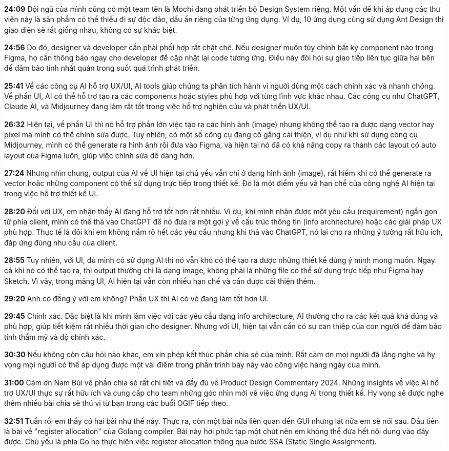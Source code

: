 **24:09** Đội ngũ của mình cũng có một team tên là Mochi đang phát triển bộ Design System riêng. Một vấn đề khi áp dụng các thư viện này là sản phẩm có thể thiếu đi sự độc đáo, dấu ấn riêng của từng ứng dụng. Ví dụ, 10 ứng dụng cùng sử dụng Ant Design thì giao diện sẽ rất giống nhau, không có sự khác biệt.

**24:56** Do đó, designer và developer cần phải phối hợp rất chặt chẽ. Nếu designer muốn tùy chỉnh bất kỳ component nào trong Figma, họ cần thông báo ngay cho developer để cập nhật lại code tương ứng. Điều này đòi hỏi sự giao tiếp liên tục giữa hai bên để đảm bảo tính nhất quán trong suốt quá trình phát triển.

**25:41** Về các công cụ AI hỗ trợ UX/UI, AI tools giúp chúng ta phân tích hành vi người dùng một cách chính xác và nhanh chóng. Về phần UI, AI có thể hỗ trợ tạo ra các components hoặc styles phù hợp với từng lĩnh vực khác nhau. Các công cụ như ChatGPT, Claude AI, và Midjourney đang làm rất tốt trong việc hỗ trợ nghiên cứu và phát triển UX/UI.

**26:32** Hiện tại, về phần UI thì nó hỗ trợ phần lớn việc tạo ra các hình ảnh (image) nhưng không thể tạo ra được dạng vector hay pixel mà mình có thể chỉnh sửa được. Tuy nhiên, có một số công cụ đang cố gắng cải thiện, ví dụ như khi sử dụng công cụ Midjourney, mình có thể generate ra hình ảnh rồi đưa vào Figma, và hiện tại nó đã có khả năng copy ra thành các layout có auto layout của Figma luôn, giúp việc chỉnh sửa dễ dàng hơn.

**27:24** Nhưng nhìn chung, output của AI về UI hiện tại chủ yếu vẫn chỉ ở dạng hình ảnh (image), rất hiếm khi có thể generate ra vector hoặc những component có thể sử dụng trực tiếp trong thiết kế. Đó là một điểm yếu và hạn chế của công nghệ AI hiện tại trong việc hỗ trợ thiết kế UI.

**28:20** Đối với UX, em nhận thấy AI đang hỗ trợ tốt hơn rất nhiều. Ví dụ, khi mình nhận được một yêu cầu (requirement) ngắn gọn từ phía client, mình có thể thả vào ChatGPT để nó đưa ra một gợi ý về cấu trúc thông tin (info architecture) hoặc các giải pháp UX phù hợp. Thực tế là đôi khi em không nắm rõ hết các yêu cầu nhưng khi thả vào ChatGPT, nó lại cho ra những ý tưởng rất hữu ích, đáp ứng đúng nhu cầu của client.

**28:55** Tuy nhiên, với UI, dù mình có sử dụng AI thì nó vẫn khó có thể tạo ra được những thiết kế đúng ý mình mong muốn. Ngay cả khi nó có thể tạo ra, thì output thường chỉ là dạng image, không phải là những file có thể sử dụng trực tiếp như Figma hay Sketch. Vì vậy, trong mảng UI, AI hiện tại vẫn còn nhiều hạn chế và cần được cải thiện thêm.

**29:20** Anh có đồng ý với em không? Phần UX thì AI có vẻ đang làm tốt hơn UI.

**29:45** Chính xác. Đặc biệt là khi mình làm việc với các yêu cầu dạng info architecture, AI thường cho ra các kết quả khá đúng và phù hợp, giúp tiết kiệm rất nhiều thời gian cho designer. Nhưng với UI, hiện tại vẫn cần có sự can thiệp của con người để đảm bảo tính thẩm mỹ và độ chính xác.

**30:30** Nếu không còn câu hỏi nào khác, em xin phép kết thúc phần chia sẻ của mình. Rất cảm ơn mọi người đã lắng nghe và hy vọng mọi người có thể áp dụng được một vài điểm trong phần trình bày này vào công việc hàng ngày của mình.

**31:00** Cảm ơn Nam Bùi về phần chia sẻ rất chi tiết và đầy đủ về Product Design Commentary 2024. Những insights về việc AI hỗ trợ UX/UI thực sự rất hữu ích và cung cấp cho team những góc nhìn mới về việc ứng dụng AI trong thiết kế. Hy vọng sẽ được nghe thêm nhiều bài chia sẻ thú vị từ bạn trong các buổi OGIF tiếp theo.

**32:51 T**uần rồi em thấy có hai bài như thế này. Thực ra, còn một bài nữa liên quan đến GUI nhưng lát nữa em sẽ nói sau. Đầu tiên là bài về "register allocation" của Golang compiler. Bài này hơi phức tạp một chút nên em không thể đưa hết nội dung vào đây được. Chủ yếu là phía Go họ thực hiện việc register allocation thông qua bước SSA (Static Single Assignment).
